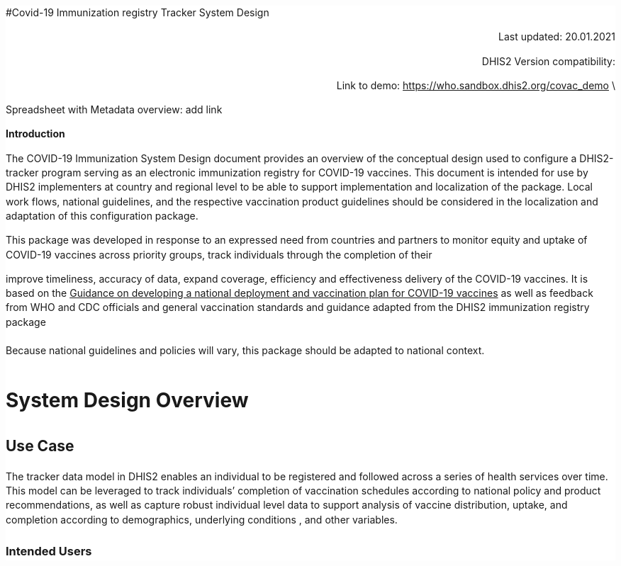 
#Covid-19 Immunization registry Tracker System Design 

<p style="text-align: right">
Last updated: 20.01.2021</p>


<p style="text-align: right">
DHIS2 Version compatibility: </p>


<p style="text-align: right">
Link to demo: <a href="https://who.sandbox.dhis2.org/covax_demo">https://who.sandbox.dhis2.org/covac_demo</a>  \

Spreadsheet with Metadata overview: add link
<p style="text-align: right">
 </p>


**Introduction**

The COVID-19 Immunization System Design document provides an overview of the conceptual design used to configure a DHIS2-tracker program serving as an electronic immunization registry for COVID-19 vaccines. This document is intended for use by DHIS2 implementers at country and regional level to be able to support implementation and localization of the package. Local work flows, national guidelines, and the respective vaccination product guidelines should be considered in the localization and adaptation of this configuration package. 

This package was developed in response to an expressed need from countries and partners to monitor equity and uptake of COVID-19 vaccines across priority groups, track individuals through the completion of their 

improve timeliness, accuracy of data, expand coverage, efficiency and effectiveness  delivery of the COVID-19 vaccines. It is based on the [Guidance on developing a national deployment and vaccination plan for COVID-19 vaccines](https://www.who.int/publications/i/item/WHO-2019-nCoV-Vaccine_deployment-2020.1) as well as feedback from WHO and CDC officials and general vaccination standards and guidance adapted from the DHIS2 immunization registry package \
 \
Because national guidelines and policies will vary, this package should be adapted to national context.


# **System Design Overview**


## Use Case

The tracker data model in DHIS2 enables an individual to be registered and followed  across a series of health services over time. This model can be leveraged to track individuals’ completion of vaccination schedules according to national policy and product recommendations, as well as capture robust individual level data to support analysis of vaccine distribution, uptake, and completion according to demographics, underlying conditions , and other variables. 


### Intended Users
